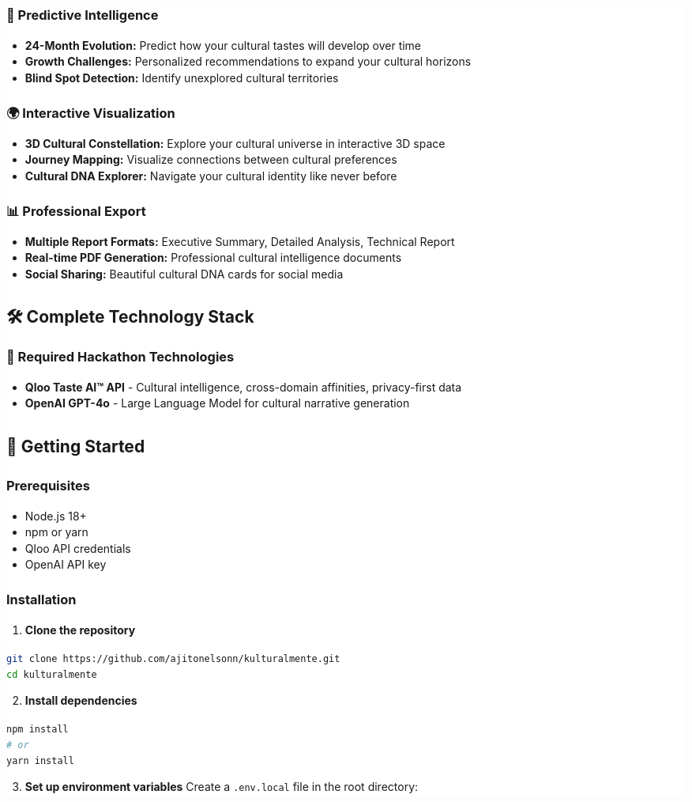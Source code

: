 ### 🔮 Predictive Intelligence

- **24-Month Evolution:** Predict how your cultural tastes will develop over time
- **Growth Challenges:** Personalized recommendations to expand your cultural horizons
- **Blind Spot Detection:** Identify unexplored cultural territories

### 🌍 Interactive Visualization

- **3D Cultural Constellation:** Explore your cultural universe in interactive 3D space
- **Journey Mapping:** Visualize connections between cultural preferences
- **Cultural DNA Explorer:** Navigate your cultural identity like never before

### 📊 Professional Export

- **Multiple Report Formats:** Executive Summary, Detailed Analysis, Technical Report
- **Real-time PDF Generation:** Professional cultural intelligence documents
- **Social Sharing:** Beautiful cultural DNA cards for social media

## 🛠️ Complete Technology Stack

### **🎯 Required Hackathon Technologies**

- **Qloo Taste AI™ API** - Cultural intelligence, cross-domain affinities, privacy-first data
- **OpenAI GPT-4o** - Large Language Model for cultural narrative generation

## 🚀 Getting Started

### Prerequisites

- Node.js 18+
- npm or yarn
- Qloo API credentials
- OpenAI API key

### Installation

1. **Clone the repository**

```bash
git clone https://github.com/ajitonelsonn/kulturalmente.git
cd kulturalmente
```

2. **Install dependencies**

```bash
npm install
# or
yarn install
```

3. **Set up environment variables**
   Create a `.env.local` file in the root directory:
